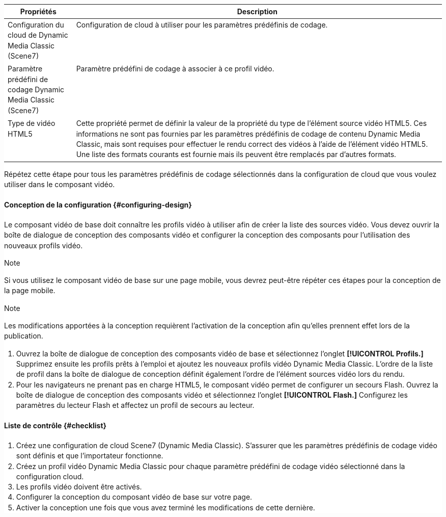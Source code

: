    | Propriétés | Description |
   |---|---|
   | Configuration du cloud de Dynamic Media Classic (Scene7) | Configuration de cloud à utiliser pour les paramètres prédéfinis de codage. |
   | Paramètre prédéfini de codage Dynamic Media Classic (Scene7) | Paramètre prédéfini de codage à associer à ce profil vidéo. |
   | Type de vidéo HTML5 | Cette propriété permet de définir la valeur de la propriété du type de l’élément source vidéo HTML5. Ces informations ne sont pas fournies par les paramètres prédéfinis de codage de contenu Dynamic Media Classic, mais sont requises pour effectuer le rendu correct des vidéos à l’aide de l’élément vidéo HTML5. Une liste des formats courants est fournie mais ils peuvent être remplacés par d’autres formats. |

   Répétez cette étape pour tous les paramètres prédéfinis de codage sélectionnés dans la configuration de cloud que vous voulez utiliser dans le composant vidéo.

#### Conception de la configuration {#configuring-design}

Le composant vidéo de base doit connaître les profils vidéo à utiliser afin de créer la liste des sources vidéo. Vous devez ouvrir la boîte de dialogue de conception des composants vidéo et configurer la conception des composants pour l’utilisation des nouveaux profils vidéo.

>[!NOTE]
>
>Si vous utilisez le composant vidéo de base sur une page mobile, vous devrez peut-être répéter ces étapes pour la conception de la page mobile.

>[!NOTE]
>
>Les modifications apportées à la conception requièrent l’activation de la conception afin qu’elles prennent effet lors de la publication.

1. Ouvrez la boîte de dialogue de conception des composants vidéo de base et sélectionnez l’onglet **[!UICONTROL Profils.]** Supprimez ensuite les profils prêts à l’emploi et ajoutez les nouveaux profils vidéo Dynamic Media Classic. L’ordre de la liste de profil dans la boîte de dialogue de conception définit également l’ordre de l’élément sources vidéo lors du rendu.
1. Pour les navigateurs ne prenant pas en charge HTML5, le composant vidéo permet de configurer un secours Flash. Ouvrez la boîte de dialogue de conception des composants vidéo et sélectionnez l’onglet **[!UICONTROL Flash.]** Configurez les paramètres du lecteur Flash et affectez un profil de secours au lecteur.

#### Liste de contrôle {#checklist}

1. Créez une configuration de cloud Scene7 (Dynamic Media Classic). S’assurer que les paramètres prédéfinis de codage vidéo sont définis et que l’importateur fonctionne.
1. Créez un profil vidéo Dynamic Media Classic pour chaque paramètre prédéfini de codage vidéo sélectionné dans la configuration cloud.
1. Les profils vidéo doivent être activés.
1. Configurer la conception du composant vidéo de base sur votre page.
1. Activer la conception une fois que vous avez terminé les modifications de cette dernière.

